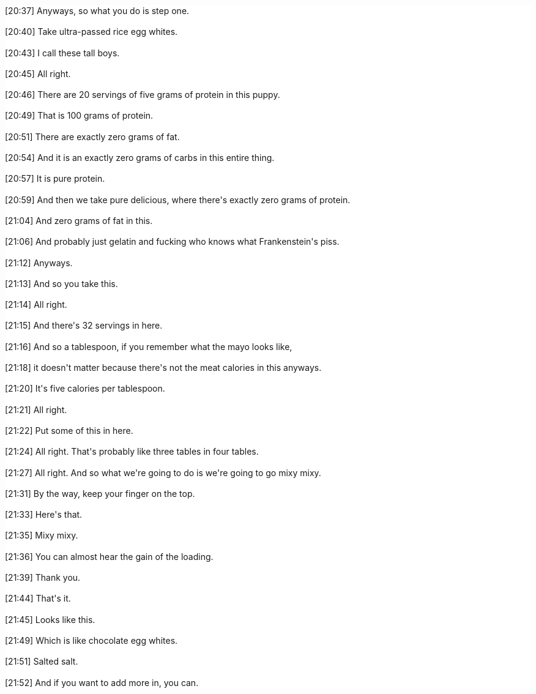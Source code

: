 [20:37] Anyways, so what you do is step one.

[20:40] Take ultra-passed rice egg whites.

[20:43] I call these tall boys.

[20:45] All right.

[20:46] There are 20 servings of five grams of protein in this puppy.

[20:49] That is 100 grams of protein.

[20:51] There are exactly zero grams of fat.

[20:54] And it is an exactly zero grams of carbs in this entire thing.

[20:57] It is pure protein.

[20:59] And then we take pure delicious, where there's exactly zero grams of protein.

[21:04] And zero grams of fat in this.

[21:06] And probably just gelatin and fucking who knows what Frankenstein's piss.

[21:12] Anyways.

[21:13] And so you take this.

[21:14] All right.

[21:15] And there's 32 servings in here.

[21:16] And so a tablespoon, if you remember what the mayo looks like,

[21:18] it doesn't matter because there's not the meat calories in this anyways.

[21:20] It's five calories per tablespoon.

[21:21] All right.

[21:22] Put some of this in here.

[21:24] All right. That's probably like three tables in four tables.

[21:27] All right. And so what we're going to do is we're going to go mixy mixy.

[21:31] By the way, keep your finger on the top.

[21:33] Here's that.

[21:35] Mixy mixy.

[21:36] You can almost hear the gain of the loading.

[21:39] Thank you.

[21:44] That's it.

[21:45] Looks like this.

[21:49] Which is like chocolate egg whites.

[21:51] Salted salt.

[21:52] And if you want to add more in, you can.
